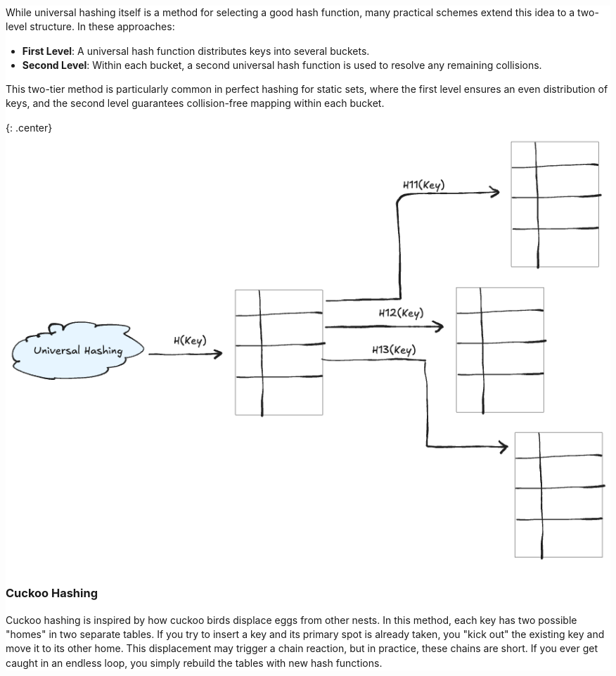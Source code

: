 While universal hashing itself is a method for selecting a good hash function, many practical schemes extend this idea to a two-level structure. In these approaches:

- **First Level**: A universal hash function distributes keys into several buckets.
- **Second Level**: Within each bucket, a second universal hash function is used to resolve any remaining collisions.

This two-tier method is particularly common in perfect hashing for static sets, where the first level ensures an even distribution of keys, and the second level 
guarantees collision-free mapping within each bucket.

{: .center}
![Universal Hashing](/images/post31/fig12.png "Universal Hashing")


### Cuckoo Hashing

Cuckoo hashing is inspired by how cuckoo birds displace eggs from other nests. In this method, each key has two possible "homes" in two separate tables. If 
you try to insert a key and its primary spot is already taken, you "kick out" the existing key and move it to its other home. This displacement may trigger 
a chain reaction, but in practice, these chains are short. If you ever get caught in an endless loop, you simply rebuild the tables with new hash functions.
